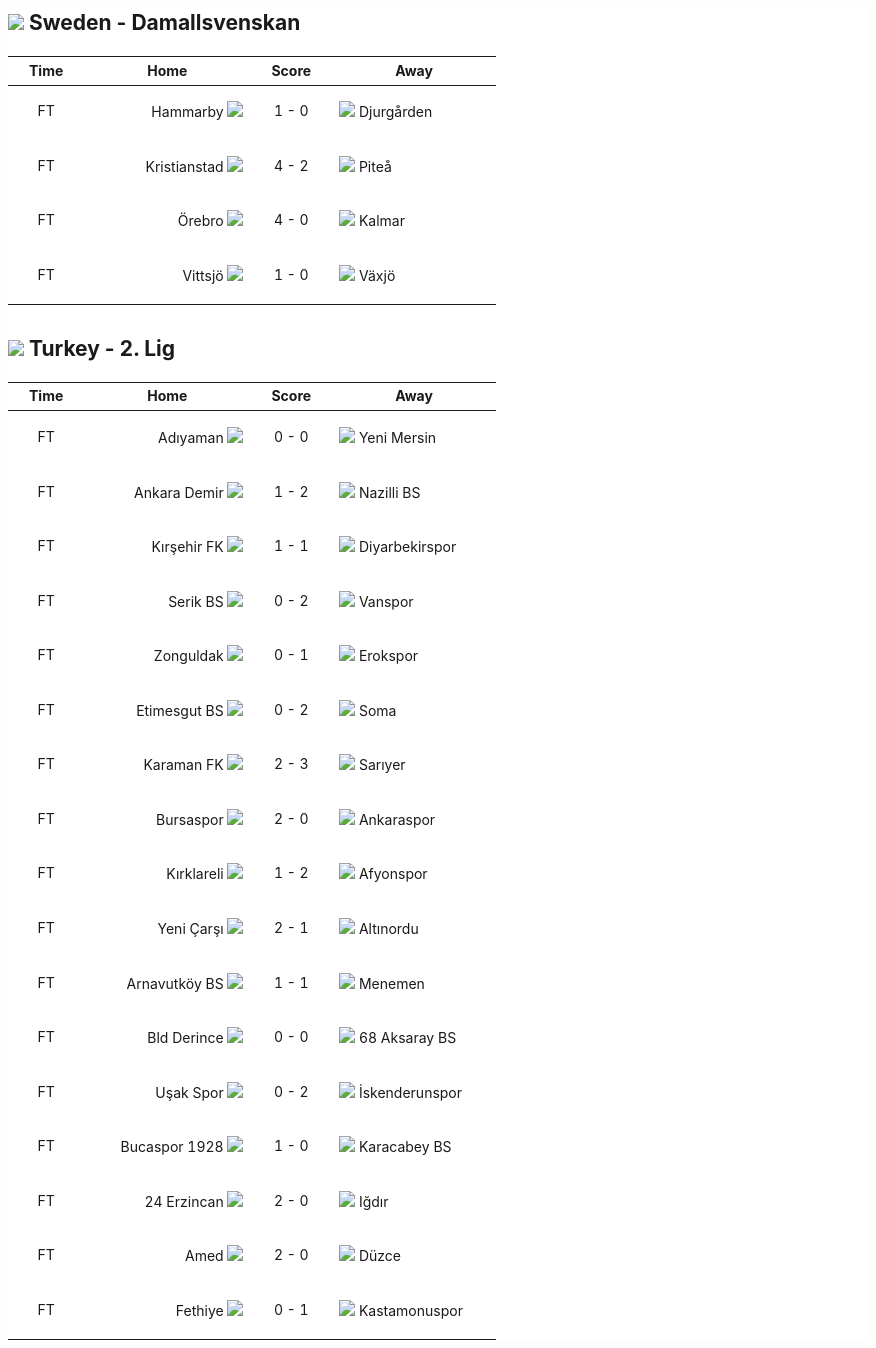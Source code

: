 ## <img src="/static/logos/Sweden-Damallsvenskan.png" height="25px"> Sweden - Damallsvenskan

<div align="center">

&emsp;Time&emsp; | &emsp;&emsp;&emsp;&emsp;Home&emsp;&emsp;&emsp;&emsp; | &emsp;Score&emsp; | &emsp;&emsp;&emsp;&emsp;Away&emsp;&emsp;&emsp;&emsp; |
| ------------ | ------------ | ------------ | ------------ |
| <p align="center">FT</p> | <p align="right">Hammarby <img src="/static/logos/Hammarby IF DFF.png" height="25px"></p> | <p align="center">1 - 0</p> | <p align="left"><img src="/static/logos/Djurgårdens IF DFF.png" height="25px"> Djurgården</p> |
| <p align="center">FT</p> | <p align="right">Kristianstad <img src="/static/logos/Kristianstads DFF.png" height="25px"></p> | <p align="center">4 - 2</p> | <p align="left"><img src="/static/logos/Piteå IF.png" height="25px"> Piteå</p> |
| <p align="center">FT</p> | <p align="right">Örebro <img src="/static/logos/KIF Örebro DFF.png" height="25px"></p> | <p align="center">4 - 0</p> | <p align="left"><img src="/static/logos/IFK Kalmar.png" height="25px"> Kalmar</p> |
| <p align="center">FT</p> | <p align="right">Vittsjö <img src="/static/logos/Vittsjö GIK.png" height="25px"></p> | <p align="center">1 - 0</p> | <p align="left"><img src="/static/logos/Växjö DFF.png" height="25px"> Växjö</p> |
</div>


## <img src="/static/logos/Turkey-2. Lig.png" height="25px"> Turkey - 2. Lig

<div align="center">

&emsp;Time&emsp; | &emsp;&emsp;&emsp;&emsp;Home&emsp;&emsp;&emsp;&emsp; | &emsp;Score&emsp; | &emsp;&emsp;&emsp;&emsp;Away&emsp;&emsp;&emsp;&emsp; |
| ------------ | ------------ | ------------ | ------------ |
| <p align="center">FT</p> | <p align="right">Adıyaman <img src="/static/logos/Adıyaman Futbol Kulübü.png" height="25px"></p> | <p align="center">0 - 0</p> | <p align="left"><img src="/static/logos/Yeni Mersin İdman Yurdu.png" height="25px"> Yeni Mersin</p> |
| <p align="center">FT</p> | <p align="right">Ankara Demir <img src="/static/logos/Ankara Demirspor Kulübü.png" height="25px"></p> | <p align="center">1 - 2</p> | <p align="left"><img src="/static/logos/Nazilli Belediye Spor Kulübü.png" height="25px"> Nazilli BS</p> |
| <p align="center">FT</p> | <p align="right">Kırşehir FK <img src="/static/logos/Kırşehir FK.png" height="25px"></p> | <p align="center">1 - 1</p> | <p align="left"><img src="/static/logos/Diyarbekir Spor AŞ.png" height="25px"> Diyarbekirspor</p> |
| <p align="center">FT</p> | <p align="right">Serik BS <img src="/static/logos/Serik Belediye Spor Kulübü.png" height="25px"></p> | <p align="center">0 - 2</p> | <p align="left"><img src="/static/logos/Van Spor Futbol Kulübü.png" height="25px"> Vanspor</p> |
| <p align="center">FT</p> | <p align="right">Zonguldak <img src="/static/logos/Zonguldak Kömür Spor Kulübü.png" height="25px"></p> | <p align="center">0 - 1</p> | <p align="left"><img src="/static/logos/Esenler Erokspor.png" height="25px"> Erokspor</p> |
| <p align="center">FT</p> | <p align="right">Etimesgut BS <img src="/static/logos/Etimesgut Belediye Spor Kulübü.png" height="25px"></p> | <p align="center">0 - 2</p> | <p align="left"><img src="/static/logos/Soma Spor Kulübü.png" height="25px"> Soma</p> |
| <p align="center">FT</p> | <p align="right">Karaman FK <img src="/static/logos/Karaman Futbol Kulübü.png" height="25px"></p> | <p align="center">2 - 3</p> | <p align="left"><img src="/static/logos/Sarıyer Spor Kulübü.png" height="25px"> Sarıyer</p> |
| <p align="center">FT</p> | <p align="right">Bursaspor <img src="/static/logos/Bursaspor Kulübü Derneği.png" height="25px"></p> | <p align="center">2 - 0</p> | <p align="left"><img src="/static/logos/Ankaraspor FK.png" height="25px"> Ankaraspor</p> |
| <p align="center">FT</p> | <p align="right">Kırklareli <img src="/static/logos/Kırklareli Spor Kulübü.png" height="25px"></p> | <p align="center">1 - 2</p> | <p align="left"><img src="/static/logos/Hes İlaç Afyon Spor Kulübü.png" height="25px"> Afyonspor</p> |
| <p align="center">FT</p> | <p align="right">Yeni Çarşı <img src="/static/logos/Beyoğlu Yeni Çarşı Futbol Kulübü AŞ.png" height="25px"></p> | <p align="center">2 - 1</p> | <p align="left"><img src="/static/logos/Altınordu Futbol Kulübü.png" height="25px"> Altınordu</p> |
| <p align="center">FT</p> | <p align="right">Arnavutköy BS <img src="/static/logos/Arnavutköy Belediye Spor Kulübü.png" height="25px"></p> | <p align="center">1 - 1</p> | <p align="left"><img src="/static/logos/Menemen FK.png" height="25px"> Menemen</p> |
| <p align="center">FT</p> | <p align="right">Bld Derince <img src="/static/logos/Belediye Derince Spor Kulübü.png" height="25px"></p> | <p align="center">0 - 0</p> | <p align="left"><img src="/static/logos/68 Aksaray Belediye Spor Kulübü.png" height="25px"> 68 Aksaray BS</p> |
| <p align="center">FT</p> | <p align="right">Uşak Spor <img src="/static/logos/Uşak Spor A.Ş..png" height="25px"></p> | <p align="center">0 - 2</p> | <p align="left"><img src="/static/logos/İskenderunspor AŞ.png" height="25px"> İskenderunspor</p> |
| <p align="center">FT</p> | <p align="right">Bucaspor 1928 <img src="/static/logos/Bucaspor 1928.png" height="25px"></p> | <p align="center">1 - 0</p> | <p align="left"><img src="/static/logos/Karacabey Belediyespor AŞ.png" height="25px"> Karacabey BS</p> |
| <p align="center">FT</p> | <p align="right">24 Erzincan <img src="/static/logos/24 Erzincan Spor Kulübü.png" height="25px"></p> | <p align="center">2 - 0</p> | <p align="left"><img src="/static/logos/Iğdır Spor Kulübü AŞ.png" height="25px"> Iğdır</p> |
| <p align="center">FT</p> | <p align="right">Amed <img src="/static/logos/Amed Sportif Faaliyetler Kulübü.png" height="25px"></p> | <p align="center">2 - 0</p> | <p align="left"><img src="/static/logos/Düzce Spor Kulübü.png" height="25px"> Düzce</p> |
| <p align="center">FT</p> | <p align="right">Fethiye <img src="/static/logos/Fethiye Spor Kulübü.png" height="25px"></p> | <p align="center">0 - 1</p> | <p align="left"><img src="/static/logos/Kastamonu Spor Kulübü.png" height="25px"> Kastamonuspor</p> |